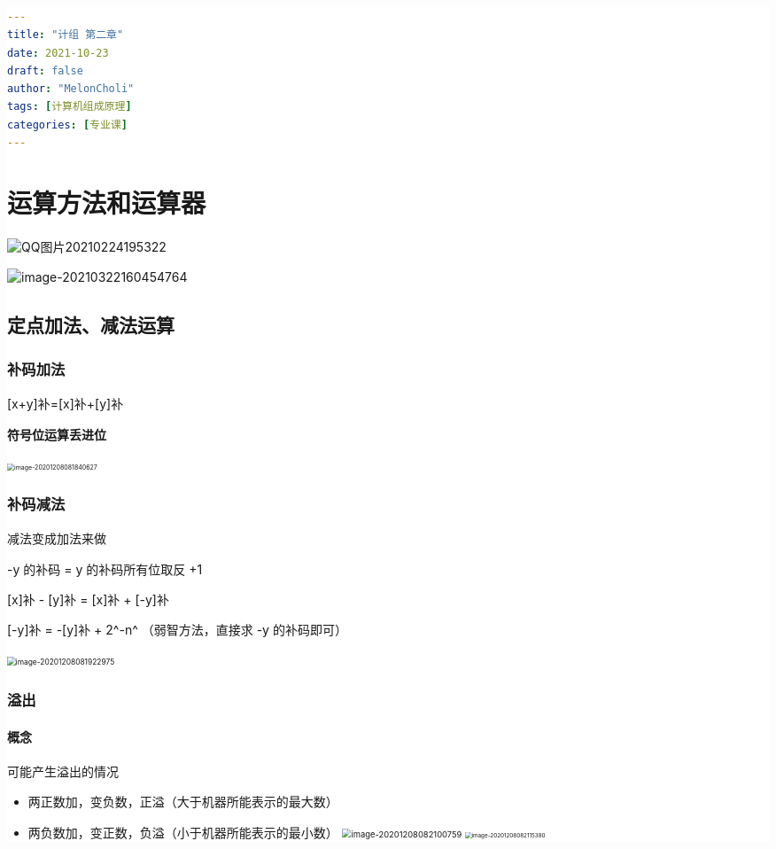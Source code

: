 ```yaml
---
title: "计组 第二章"
date: 2021-10-23
draft: false
author: "MelonCholi"
tags: [计算机组成原理]
categories: [专业课]
---
```


# 运算方法和运算器

![QQ图片20210224195322](http://markdown-1303167219.cos.ap-shanghai.myqcloud.com/QQ图片20210224195322.jpg)

![image-20210322160454764](http://markdown-1303167219.cos.ap-shanghai.myqcloud.com/image-20210322160454764.png)

## 定点加法、减法运算

### 补码加法

[x+y]补=[x]补+[y]补

**符号位运算丢进位**

<img src="https://trou.oss-cn-shanghai.aliyuncs.com/img/image-20201208081840627.png" alt="image-20201208081840627" style="zoom: 50%;" />

### 补码减法

减法变成加法来做

-y 的补码 = y 的补码所有位取反 +1

[x]补 - [y]补 = [x]补 + [-y]补 

 [-y]补 = -[y]补 + 2^-n^ （弱智方法，直接求 -y 的补码即可）

<img src="https://trou.oss-cn-shanghai.aliyuncs.com/img/image-20201208081922975.png" alt="image-20201208081922975" style="zoom:60%;" />

### 溢出

#### 概念

可能产生溢出的情况 

- 两正数加，变负数，正溢（大于机器所能表示的最大数）

- 两负数加，变正数，负溢（小于机器所能表示的最小数） 
    <img src="https://trou.oss-cn-shanghai.aliyuncs.com/img/image-20201208082100759.png" alt="image-20201208082100759" style="zoom:67%;" />
    <img src="https://trou.oss-cn-shanghai.aliyuncs.com/img/image-20201208082115380.png" alt="image-20201208082115380" style="zoom:45%;" />

